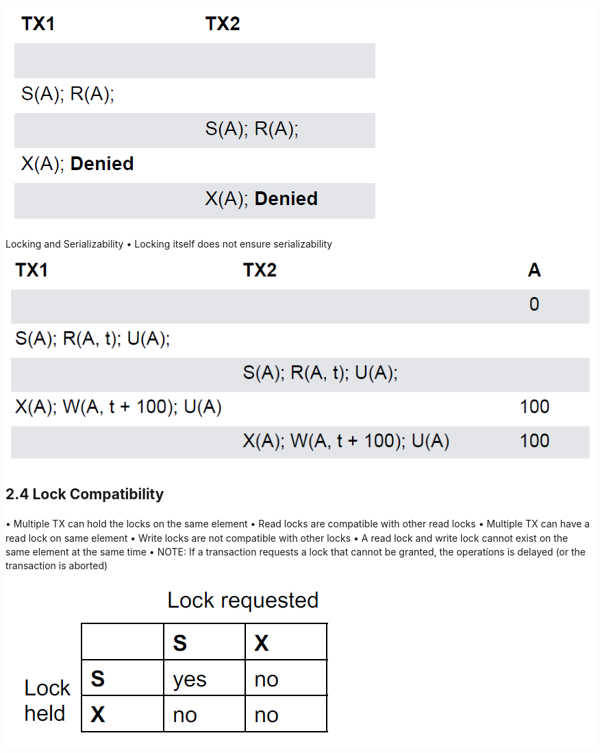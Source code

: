 ![](image/Pasted%20image%2020250118203928.png)


Locking and Serializability
• Locking itself does not ensure serializability
![](image/Pasted%20image%2020250118203941.png)


## 2.4 Lock Compatibility

• Multiple TX can hold the locks on the same element
• Read locks are compatible with other read locks
    • Multiple TX can have a read lock on same element
• Write locks are not compatible with other locks
    • A read lock and write lock cannot exist on the same element at the same time
• NOTE: If a transaction requests a lock that cannot be granted, the operations is delayed (or the transaction is aborted)

![](image/Pasted%20image%2020250118204149.png)
